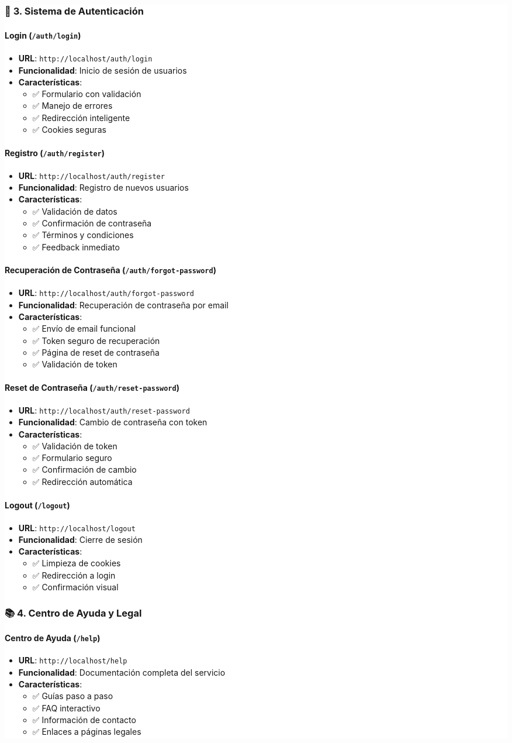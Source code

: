 ### 🔐 **3. Sistema de Autenticación**

#### **Login** (`/auth/login`)
- **URL**: `http://localhost/auth/login`
- **Funcionalidad**: Inicio de sesión de usuarios
- **Características**:
  - ✅ Formulario con validación
  - ✅ Manejo de errores
  - ✅ Redirección inteligente
  - ✅ Cookies seguras

#### **Registro** (`/auth/register`)
- **URL**: `http://localhost/auth/register`
- **Funcionalidad**: Registro de nuevos usuarios
- **Características**:
  - ✅ Validación de datos
  - ✅ Confirmación de contraseña
  - ✅ Términos y condiciones
  - ✅ Feedback inmediato

#### **Recuperación de Contraseña** (`/auth/forgot-password`)
- **URL**: `http://localhost/auth/forgot-password`
- **Funcionalidad**: Recuperación de contraseña por email
- **Características**:
  - ✅ Envío de email funcional
  - ✅ Token seguro de recuperación
  - ✅ Página de reset de contraseña
  - ✅ Validación de token

#### **Reset de Contraseña** (`/auth/reset-password`)
- **URL**: `http://localhost/auth/reset-password`
- **Funcionalidad**: Cambio de contraseña con token
- **Características**:
  - ✅ Validación de token
  - ✅ Formulario seguro
  - ✅ Confirmación de cambio
  - ✅ Redirección automática

#### **Logout** (`/logout`)
- **URL**: `http://localhost/logout`
- **Funcionalidad**: Cierre de sesión
- **Características**:
  - ✅ Limpieza de cookies
  - ✅ Redirección a login
  - ✅ Confirmación visual

### 📚 **4. Centro de Ayuda y Legal**

#### **Centro de Ayuda** (`/help`)
- **URL**: `http://localhost/help`
- **Funcionalidad**: Documentación completa del servicio
- **Características**:
  - ✅ Guías paso a paso
  - ✅ FAQ interactivo
  - ✅ Información de contacto
  - ✅ Enlaces a páginas legales
